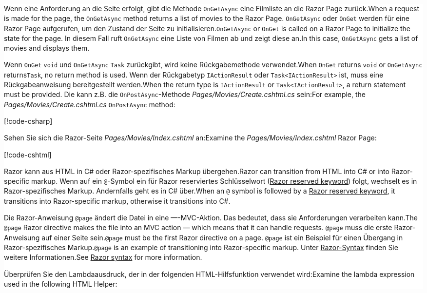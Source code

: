 <span data-ttu-id="65bf6-112">Wenn eine Anforderung an die Seite erfolgt, gibt die Methode `OnGetAsync` eine Filmliste an die Razor Page zurück.</span><span class="sxs-lookup"><span data-stu-id="65bf6-112">When a request is made for the page, the `OnGetAsync` method returns a list of movies to the Razor Page.</span></span> <span data-ttu-id="65bf6-113">`OnGetAsync` oder `OnGet` werden für eine Razor Page aufgerufen, um den Zustand der Seite zu initialisieren.</span><span class="sxs-lookup"><span data-stu-id="65bf6-113">`OnGetAsync` or `OnGet` is called on a Razor Page to initialize the state for the page.</span></span> <span data-ttu-id="65bf6-114">In diesem Fall ruft `OnGetAsync` eine Liste von Filmen ab und zeigt diese an.</span><span class="sxs-lookup"><span data-stu-id="65bf6-114">In this case, `OnGetAsync` gets a list of movies and displays them.</span></span>

<span data-ttu-id="65bf6-115">Wenn `OnGet` `void` und `OnGetAsync` `Task` zurückgibt, wird keine Rückgabemethode verwendet.</span><span class="sxs-lookup"><span data-stu-id="65bf6-115">When `OnGet` returns `void` or `OnGetAsync` returns`Task`, no return method is used.</span></span> <span data-ttu-id="65bf6-116">Wenn der Rückgabetyp `IActionResult` oder `Task<IActionResult>` ist, muss eine Rückgabeanweisung bereitgestellt werden.</span><span class="sxs-lookup"><span data-stu-id="65bf6-116">When the return type is `IActionResult` or `Task<IActionResult>`, a return statement must be provided.</span></span> <span data-ttu-id="65bf6-117">Die kann z.B. die `OnPostAsync`-Methode *Pages/Movies/Create.cshtml.cs* sein:</span><span class="sxs-lookup"><span data-stu-id="65bf6-117">For example, the *Pages/Movies/Create.cshtml.cs* `OnPostAsync` method:</span></span>

[!code-csharp[](~/tutorials/razor-pages/razor-pages-start/sample/RazorPagesMovie21/Pages/Movies/Create.cshtml.cs?name=snippet)]

<a name="index"></a> <span data-ttu-id="65bf6-118">Sehen Sie sich die Razor-Seite *Pages/Movies/Index.cshtml* an:</span><span class="sxs-lookup"><span data-stu-id="65bf6-118">Examine the *Pages/Movies/Index.cshtml* Razor Page:</span></span>

[!code-cshtml[](~/tutorials/razor-pages/razor-pages-start/snapshot_sample/RazorPagesMovie/Pages/Movies/Index.cshtml)]

<span data-ttu-id="65bf6-119">Razor kann aus HTML in C# oder Razor-spezifisches Markup übergehen.</span><span class="sxs-lookup"><span data-stu-id="65bf6-119">Razor can transition from HTML into C# or into Razor-specific markup.</span></span> <span data-ttu-id="65bf6-120">Wenn auf ein `@`-Symbol ein für Razor reserviertes Schlüsselwort ([Razor reserved keyword](xref:mvc/views/razor#razor-reserved-keywords)) folgt, wechselt es in Razor-spezifisches Markup. Andernfalls geht es in C# über.</span><span class="sxs-lookup"><span data-stu-id="65bf6-120">When an `@` symbol is followed by a [Razor reserved keyword](xref:mvc/views/razor#razor-reserved-keywords), it transitions into Razor-specific markup, otherwise it transitions into C#.</span></span>

<span data-ttu-id="65bf6-121">Die Razor-Anweisung `@page` ändert die Datei in eine &mdash;-MVC-Aktion. Das bedeutet, dass sie Anforderungen verarbeiten kann.</span><span class="sxs-lookup"><span data-stu-id="65bf6-121">The `@page` Razor directive makes the file into an MVC action &mdash; which means that it can handle requests.</span></span> <span data-ttu-id="65bf6-122">`@page` muss die erste Razor-Anweisung auf einer Seite sein.</span><span class="sxs-lookup"><span data-stu-id="65bf6-122">`@page` must be the first Razor directive on a page.</span></span> <span data-ttu-id="65bf6-123">`@page` ist ein Beispiel für einen Übergang in Razor-spezifisches Markup.</span><span class="sxs-lookup"><span data-stu-id="65bf6-123">`@page` is an example of transitioning into Razor-specific markup.</span></span> <span data-ttu-id="65bf6-124">Unter [Razor-Syntax](xref:mvc/views/razor#razor-syntax) finden Sie weitere Informationen.</span><span class="sxs-lookup"><span data-stu-id="65bf6-124">See [Razor syntax](xref:mvc/views/razor#razor-syntax) for more information.</span></span>

<span data-ttu-id="65bf6-125">Überprüfen Sie den Lambdaausdruck, der in der folgenden HTML-Hilfsfunktion verwendet wird:</span><span class="sxs-lookup"><span data-stu-id="65bf6-125">Examine the lambda expression used in the following HTML Helper:</span></span>
